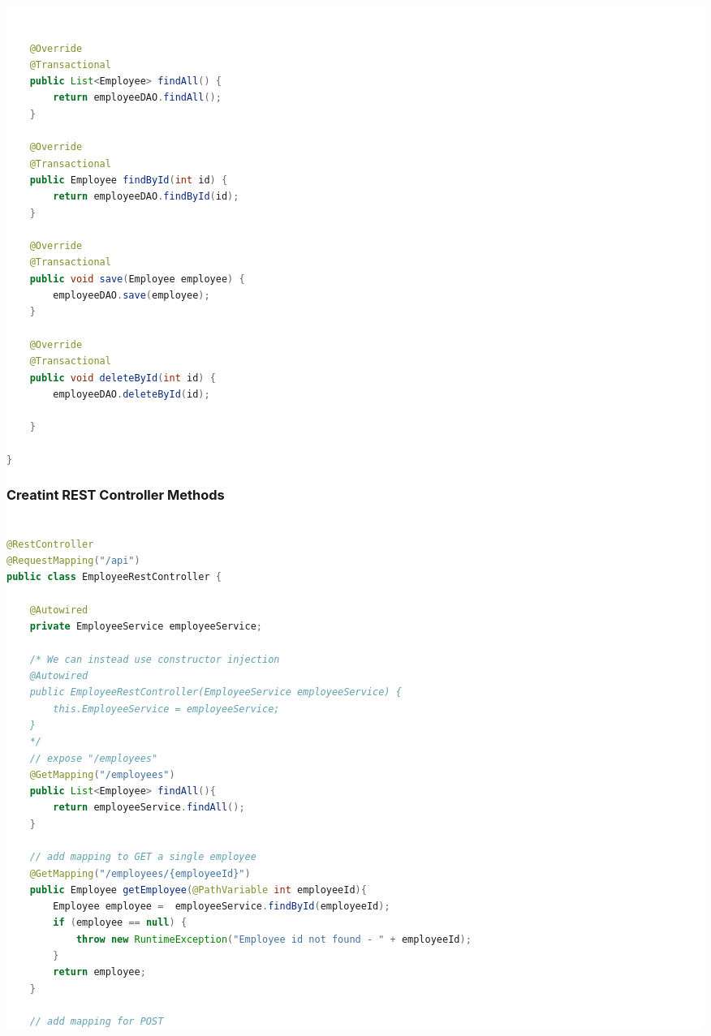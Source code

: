 ```java
	
	
	@Override
	@Transactional
	public List<Employee> findAll() {
		return employeeDAO.findAll();
	}

	@Override
	@Transactional
	public Employee findById(int id) {
		return employeeDAO.findById(id);
	}

	@Override
	@Transactional
	public void save(Employee employee) {
		employeeDAO.save(employee);
	}

	@Override
	@Transactional
	public void deleteById(int id) {
		employeeDAO.deleteById(id);
		
	}

}
```

### Creatint REST Controller Methods
```java

@RestController
@RequestMapping("/api")
public class EmployeeRestController {
	
	@Autowired
	private EmployeeService employeeService;
	
	/* We can instead use constructor injection
	@Autowired
	public EmployeeRestController(EmployeeService employeeService) {
		this.EmployeeService = employeeService;
	}
	*/
	// expose "/employees"
	@GetMapping("/employees")
	public List<Employee> findAll(){
		return employeeService.findAll();
	}
	
	// add mapping to GET a single employee
	@GetMapping("/employees/{employeeId}")
	public Employee getEmployee(@PathVariable int employeeId){
		Employee employee =  employeeService.findById(employeeId);
		if (employee == null) {
			throw new RuntimeException("Employee id not found - " + employeeId);
		}
		return employee;
	}
	
	// add mapping for POST
```